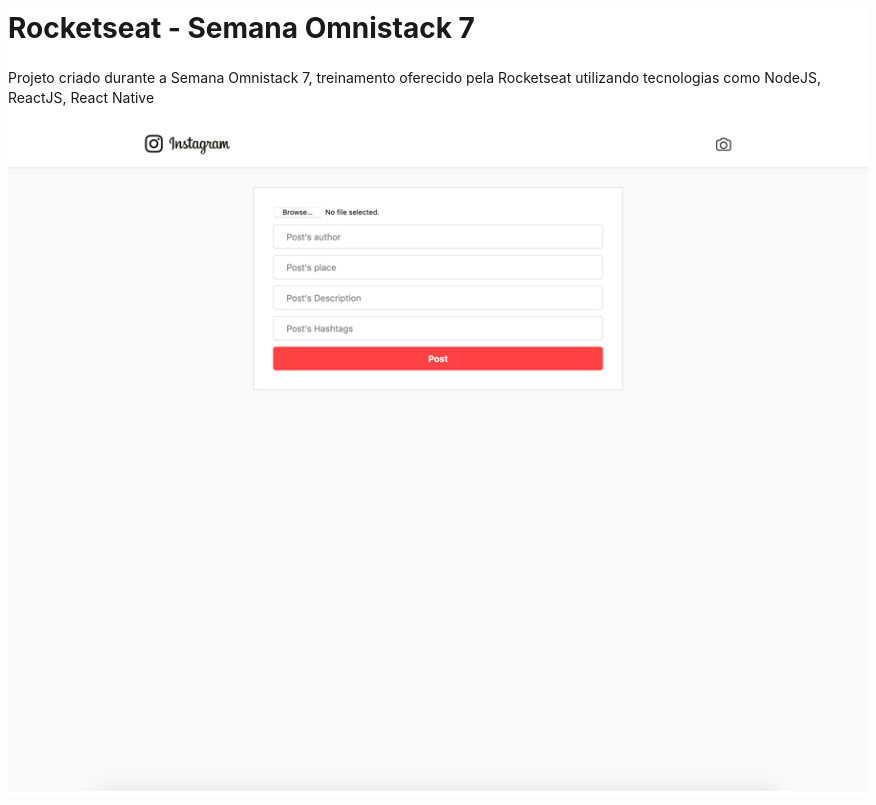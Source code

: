 # Rocketseat - Semana Omnistack 7
Projeto criado durante a Semana Omnistack 7, treinamento oferecido pela Rocketseat utilizando tecnologias como NodeJS, ReactJS, React Native

<p align="center">
  <img alt="Ecoleta" src="https://github.com/rodrigorangeldev/Rocketseat-Semana-Omnistack-7/blob/master/omnistack-7-web-post.jpg" width="100%">
</p>

<p align="center">